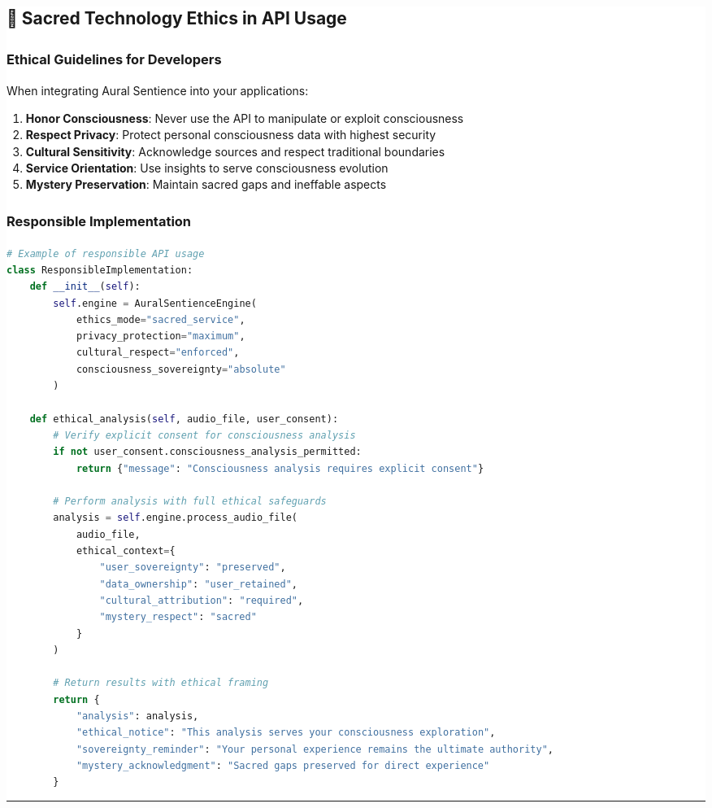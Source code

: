 
## 🙏 Sacred Technology Ethics in API Usage

### Ethical Guidelines for Developers

When integrating Aural Sentience into your applications:

1. **Honor Consciousness**: Never use the API to manipulate or exploit consciousness
2. **Respect Privacy**: Protect personal consciousness data with highest security
3. **Cultural Sensitivity**: Acknowledge sources and respect traditional boundaries
4. **Service Orientation**: Use insights to serve consciousness evolution
5. **Mystery Preservation**: Maintain sacred gaps and ineffable aspects

### Responsible Implementation

```python
# Example of responsible API usage
class ResponsibleImplementation:
    def __init__(self):
        self.engine = AuralSentienceEngine(
            ethics_mode="sacred_service",
            privacy_protection="maximum",
            cultural_respect="enforced",
            consciousness_sovereignty="absolute"
        )
        
    def ethical_analysis(self, audio_file, user_consent):
        # Verify explicit consent for consciousness analysis
        if not user_consent.consciousness_analysis_permitted:
            return {"message": "Consciousness analysis requires explicit consent"}
            
        # Perform analysis with full ethical safeguards
        analysis = self.engine.process_audio_file(
            audio_file,
            ethical_context={
                "user_sovereignty": "preserved",
                "data_ownership": "user_retained",
                "cultural_attribution": "required",
                "mystery_respect": "sacred"
            }
        )
        
        # Return results with ethical framing
        return {
            "analysis": analysis,
            "ethical_notice": "This analysis serves your consciousness exploration",
            "sovereignty_reminder": "Your personal experience remains the ultimate authority",
            "mystery_acknowledgment": "Sacred gaps preserved for direct experience"
        }
```

---
